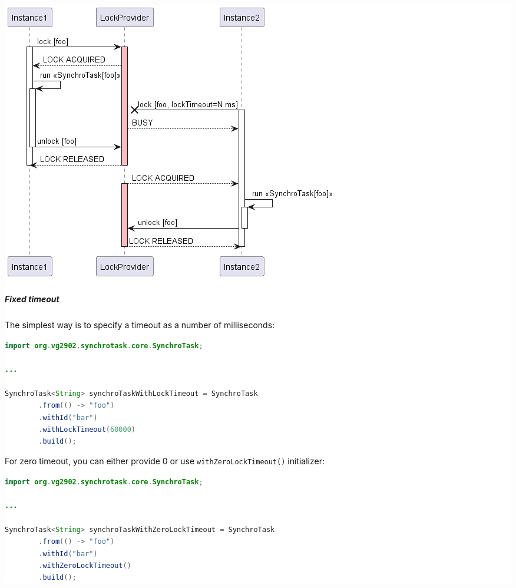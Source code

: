 ![LockTimeout](doc/LockTimeout.png)

##### Fixed timeout

The simplest way is to specify a timeout as a number of milliseconds:

```java
import org.vg2902.synchrotask.core.SynchroTask;

...

SynchroTask<String> synchroTaskWithLockTimeout = SynchroTask
        .from(() -> "foo")
        .withId("bar")
        .withLockTimeout(60000)
        .build();
```

For zero timeout, you can either provide 0 or use `withZeroLockTimeout()` initializer: 

```java
import org.vg2902.synchrotask.core.SynchroTask;

...

SynchroTask<String> synchroTaskWithZeroLockTimeout = SynchroTask
        .from(() -> "foo")
        .withId("bar")
        .withZeroLockTimeout()
        .build();
```
